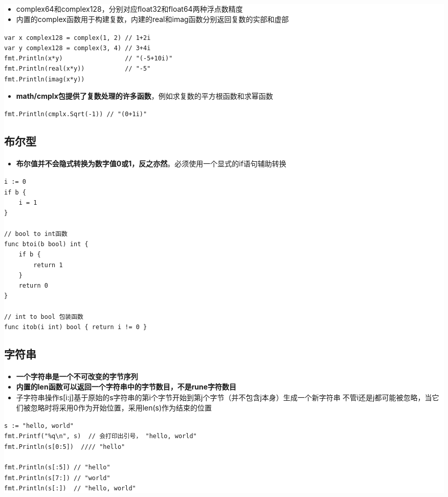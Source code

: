 - complex64和complex128，分别对应float32和float64两种浮点数精度
- 内置的complex函数用于构建复数，内建的real和imag函数分别返回复数的实部和虚部

```golang
var x complex128 = complex(1, 2) // 1+2i
var y complex128 = complex(3, 4) // 3+4i
fmt.Println(x*y)                 // "(-5+10i)"
fmt.Println(real(x*y))           // "-5"
fmt.Println(imag(x*y))
```

- **math/cmplx包提供了复数处理的许多函数**，例如求复数的平方根函数和求幂函数

```golang
fmt.Println(cmplx.Sqrt(-1)) // "(0+1i)"
```

## 布尔型

- **布尔值并不会隐式转换为数字值0或1，反之亦然**。必须使用一个显式的if语句辅助转换

```golang
i := 0
if b {
    i = 1
}

// bool to int函数
func btoi(b bool) int {
    if b {
        return 1
    }
    return 0
}

// int to bool 包装函数
func itob(i int) bool { return i != 0 }
```

## 字符串

- **一个字符串是一个不可改变的字节序列**
- **内置的len函数可以返回一个字符串中的字节数目，不是rune字符数目**
- 子字符串操作s[i:j]基于原始的s字符串的第i个字节开始到第j个字节（并不包含j本身）生成一个新字符串
 不管i还是j都可能被忽略，当它们被忽略时将采用0作为开始位置，采用len(s)作为结束的位置

```golang
s := "hello, world"
fmt.Printf("%q\n", s)  // 会打印出引号， "hello, world"
fmt.Println(s[0:5])  //// "hello"

fmt.Println(s[:5]) // "hello"
fmt.Println(s[7:]) // "world"
fmt.Println(s[:])  // "hello, world"
```
